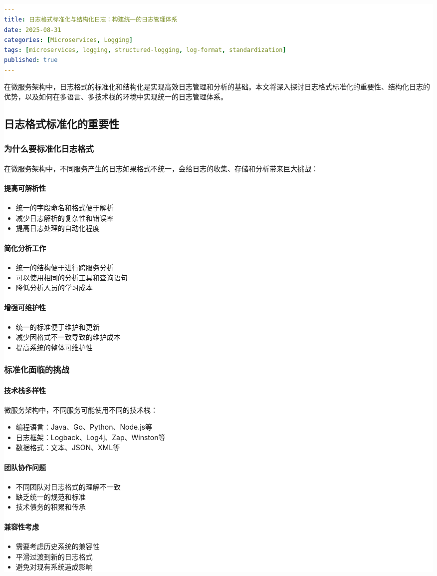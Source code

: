 ```yaml
---
title: 日志格式标准化与结构化日志：构建统一的日志管理体系
date: 2025-08-31
categories: [Microservices, Logging]
tags: [microservices, logging, structured-logging, log-format, standardization]
published: true
---
```


在微服务架构中，日志格式的标准化和结构化是实现高效日志管理和分析的基础。本文将深入探讨日志格式标准化的重要性、结构化日志的优势，以及如何在多语言、多技术栈的环境中实现统一的日志管理体系。

## 日志格式标准化的重要性

### 为什么要标准化日志格式

在微服务架构中，不同服务产生的日志如果格式不统一，会给日志的收集、存储和分析带来巨大挑战：

#### 提高可解析性

- 统一的字段命名和格式便于解析
- 减少日志解析的复杂性和错误率
- 提高日志处理的自动化程度

#### 简化分析工作

- 统一的结构便于进行跨服务分析
- 可以使用相同的分析工具和查询语句
- 降低分析人员的学习成本

#### 增强可维护性

- 统一的标准便于维护和更新
- 减少因格式不一致导致的维护成本
- 提高系统的整体可维护性

### 标准化面临的挑战

#### 技术栈多样性

微服务架构中，不同服务可能使用不同的技术栈：
- 编程语言：Java、Go、Python、Node.js等
- 日志框架：Logback、Log4j、Zap、Winston等
- 数据格式：文本、JSON、XML等

#### 团队协作问题

- 不同团队对日志格式的理解不一致
- 缺乏统一的规范和标准
- 技术债务的积累和传承

#### 兼容性考虑

- 需要考虑历史系统的兼容性
- 平滑过渡到新的日志格式
- 避免对现有系统造成影响
